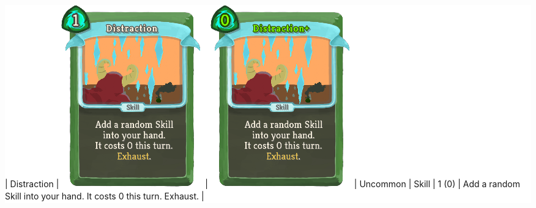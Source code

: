 | Distraction | ![](small-card-images/Green-Distraction.png) | ![](small-card-images/Green-DistractionPlus.png) | Uncommon | Skill | 1 (0) | Add a random Skill into your hand. It costs 0 this turn. Exhaust. |